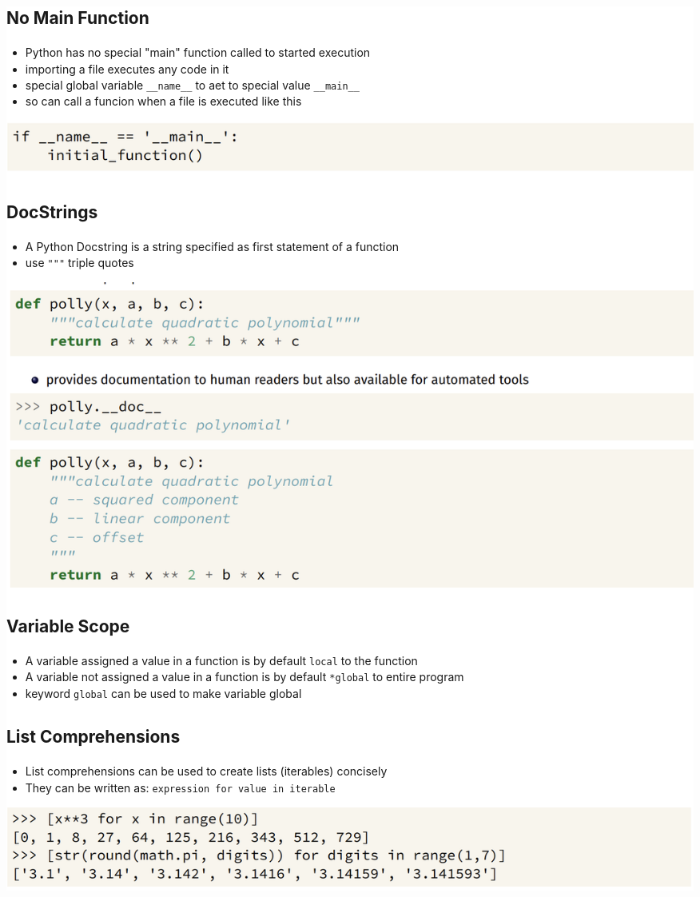 ## No Main Function
- Python has no special "main" function  called to started execution
- importing a file executes any code in it
- special global variable `__name__` to aet to special value `__main__`
- so can call a funcion when a file is executed like this

![alt text](image-110.png)

## DocStrings
- A Python Docstring is a string specified as first statement of a function
- use `"""` triple quotes

![alt text](image-111.png)

## Variable Scope
- A variable assigned a value in a function is by default `local` to the function
- A variable not assigned a value in a function is by default `*global` to entire program
- keyword `global` can be used to make variable global

## List Comprehensions
- List comprehensions can be used to create lists (iterables) concisely
- They can be written as: `expression for value in iterable`

![alt text](image-112.png)
